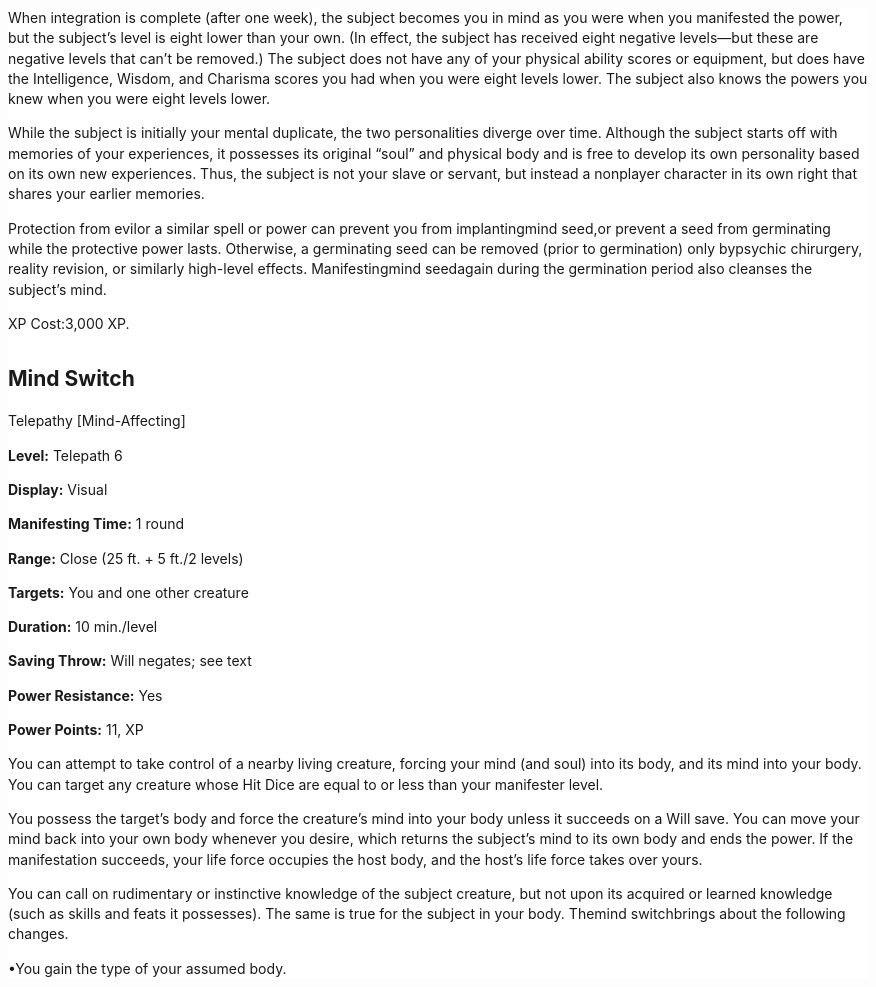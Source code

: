 When integration is complete (after one week), the subject becomes you in mind as you were when you manifested the power, but the subject’s level is eight lower than your own. (In effect, the subject has received eight negative levels—but these are negative levels that can’t be removed.) The subject does not have any of your physical ability scores or equipment, but does have the Intelligence, Wisdom, and Charisma scores you had when you were eight levels lower. The subject also knows the powers you knew when you were eight levels lower.

While the subject is initially your mental duplicate, the two personalities diverge over time. Although the subject starts off with memories of your experiences, it possesses its original “soul” and physical body and is free to develop its own personality based on its own new experiences. Thus, the subject is not your slave or servant, but instead a nonplayer character in its own right that shares your earlier memories.

Protection from evilor a similar spell or power can prevent you from implantingmind seed,or prevent a seed from germinating while the protective power lasts. Otherwise, a germinating seed can be removed (prior to germination) only bypsychic chirurgery, reality revision, or similarly high-level effects. Manifestingmind seedagain during the germination period also cleanses the subject’s mind.

XP Cost:3,000 XP.





## Mind Switch

Telepathy [Mind-Affecting]

**Level:** Telepath 6

**Display:** Visual

**Manifesting Time:** 1 round

**Range:** Close (25 ft. + 5 ft./2 levels)

**Targets:** You and one other creature

**Duration:** 10 min./level

**Saving Throw:** Will negates; see text

**Power Resistance:** Yes

**Power Points:** 11, XP

You can attempt to take control of a nearby living creature, forcing your mind (and soul) into its body, and its mind into your body. You can target any creature whose Hit Dice are equal to or less than your manifester level.

You possess the target’s body and force the creature’s mind into your body unless it succeeds on a Will save. You can move your mind back into your own body whenever you desire, which returns the subject’s mind to its own body and ends the power. If the manifestation succeeds, your life force occupies the host body, and the host’s life force takes over yours.

You can call on rudimentary or instinctive knowledge of the subject creature, but not upon its acquired or learned knowledge (such as skills and feats it possesses). The same is true for the subject in your body. Themind switchbrings about the following changes.

•You gain the type of your assumed body.
